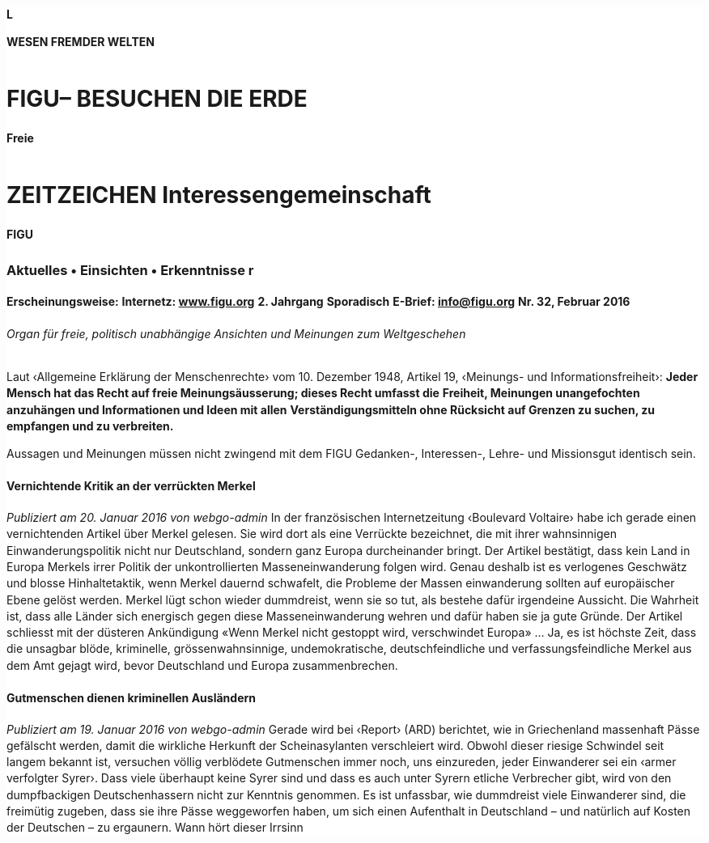 **L**

**WESEN FREMDER WELTEN**

# FIGU– BESUCHEN DIE ERDE

**Freie**

# ZEITZEICHEN Interessengemeinschaft

**FIGU**

### Aktuelles • Einsichten • Erkenntnisse r

**Erscheinungsweise:** **Internetz: www.figu.org** **2. Jahrgang**
**Sporadisch** **E-Brief: info@figu.org** **Nr. 32, Februar 2016**

###### Organ für freie, politisch unabhängige Ansichten und Meinungen zum Weltgeschehen
Laut ‹Allgemeine Erklärung der Menschenrechte› vom 10. Dezember 1948, Artikel 19, ‹Meinungs- und Informationsfreiheit›:
**Jeder Mensch hat das Recht auf freie Meinungsäusserung; dieses Recht umfasst die**
**Freiheit, Meinungen unangefochten anzuhängen und Informationen und Ideen mit allen**
**Verständigungsmitteln ohne Rücksicht auf Grenzen zu suchen, zu empfangen und zu verbreiten.**

Aussagen und Meinungen müssen nicht zwingend mit dem FIGU Gedanken-, Interessen-, Lehre- und Missionsgut identisch sein.

#### Vernichtende Kritik an der verrückten Merkel
_Publiziert am 20. Januar 2016 von webgo-admin_
In der französischen Internetzeitung ‹Boulevard Voltaire› habe ich gerade einen vernichtenden Artikel über
Merkel gelesen. Sie wird dort als eine Verrückte bezeichnet, die mit ihrer wahnsinnigen Einwanderungspolitik
nicht nur Deutschland, sondern ganz Europa durcheinander bringt. Der Artikel bestätigt, dass kein Land in
Europa Merkels irrer Politik der unkontrollierten Masseneinwanderung folgen wird. Genau deshalb ist es
verlogenes Geschwätz und blosse Hinhaltetaktik, wenn Merkel dauernd schwafelt, die Probleme der Massen einwanderung sollten auf europäischer Ebene gelöst werden. Merkel lügt schon wieder dummdreist, wenn sie
so tut, als bestehe dafür irgendeine Aussicht. Die Wahrheit ist, dass alle Länder sich energisch gegen diese
Masseneinwanderung wehren und dafür haben sie ja gute Gründe. Der Artikel schliesst mit der düsteren
Ankündigung «Wenn Merkel nicht gestoppt wird, verschwindet Europa» …
Ja, es ist höchste Zeit, dass die unsagbar blöde, kriminelle, grössenwahnsinnige, undemokratische, deutschfeindliche und verfassungsfeindliche Merkel aus dem Amt gejagt wird, bevor Deutschland und Europa zusammenbrechen.

#### Gutmenschen dienen kriminellen Ausländern
_Publiziert am 19. Januar 2016 von webgo-admin_
Gerade wird bei ‹Report› (ARD) berichtet, wie in Griechenland massenhaft Pässe gefälscht werden, damit die
wirkliche Herkunft der Scheinasylanten verschleiert wird. Obwohl dieser riesige Schwindel seit langem bekannt
ist, versuchen völlig verblödete Gutmenschen immer noch, uns einzureden, jeder Einwanderer sei ein ‹armer
verfolgter Syrer›. Dass viele überhaupt keine Syrer sind und dass es auch unter Syrern etliche Verbrecher gibt,
wird von den dumpfbackigen Deutschenhassern nicht zur Kenntnis genommen. Es ist unfassbar, wie dummdreist viele Einwanderer sind, die freimütig zugeben, dass sie ihre Pässe weggeworfen haben, um sich einen Aufenthalt in Deutschland – und natürlich auf Kosten der Deutschen – zu ergaunern. Wann hört dieser Irrsinn
